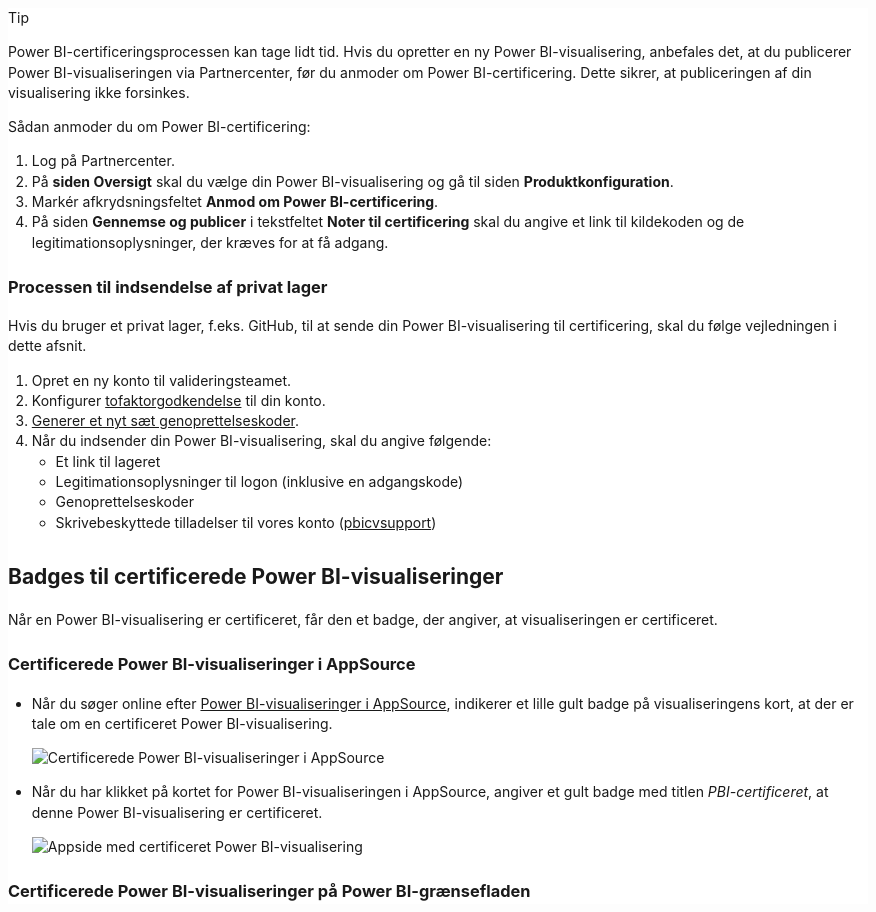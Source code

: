 >[!TIP]
>Power BI-certificeringsprocessen kan tage lidt tid. Hvis du opretter en ny Power BI-visualisering, anbefales det, at du publicerer Power BI-visualiseringen via Partnercenter, før du anmoder om Power BI-certificering. Dette sikrer, at publiceringen af din visualisering ikke forsinkes.

Sådan anmoder du om Power BI-certificering:

1. Log på Partnercenter.
2. På **siden Oversigt** skal du vælge din Power BI-visualisering og gå til siden **Produktkonfiguration**.
3. Markér afkrydsningsfeltet **Anmod om Power BI-certificering**.
4. På siden **Gennemse og publicer** i tekstfeltet **Noter til certificering** skal du angive et link til kildekoden og de legitimationsoplysninger, der kræves for at få adgang.

### <a name="private-repository-submission-process"></a>Processen til indsendelse af privat lager

Hvis du bruger et privat lager, f.eks. GitHub, til at sende din Power BI-visualisering til certificering, skal du følge vejledningen i dette afsnit.
1. Opret en ny konto til valideringsteamet.
2. Konfigurer [tofaktorgodkendelse](https://help.github.com/github/authenticating-to-github/securing-your-account-with-two-factor-authentication-2fa) til din konto.
3. [Generer et nyt sæt genoprettelseskoder](https://help.github.com/github/authenticating-to-github/configuring-two-factor-authentication-recovery-methods#generating-a-new-set-of-recovery-codes).
4. Når du indsender din Power BI-visualisering, skal du angive følgende:
    * Et link til lageret
    * Legitimationsoplysninger til logon (inklusive en adgangskode)
    * Genoprettelseskoder
    * Skrivebeskyttede tilladelser til vores konto ([pbicvsupport](https://github.com/pbicvsupport))

## <a name="certified-power-bi-visual-badges"></a>Badges til certificerede Power BI-visualiseringer

Når en Power BI-visualisering er certificeret, får den et badge, der angiver, at visualiseringen er certificeret.

### <a name="certified-power-bi-visuals-in-appsource"></a>Certificerede Power BI-visualiseringer i AppSource

* Når du søger online efter [Power BI-visualiseringer i AppSource](https://appsource.microsoft.com/marketplace/apps?product=power-bi-visuals), indikerer et lille gult badge på visualiseringens kort, at der er tale om en certificeret Power BI-visualisering.

    ![Certificerede Power BI-visualiseringer i AppSource](media/power-bi-custom-visuals-certified/certified-visual-yellow-small.png)

* Når du har klikket på kortet for Power BI-visualiseringen i AppSource, angiver et gult badge med titlen *PBI-certificeret*, at denne Power BI-visualisering er certificeret.

    ![Appside med certificeret Power BI-visualisering](media/power-bi-custom-visuals-certified/certified-visual-yellow-big.png)

### <a name="certified-power-bi-visuals-in-the-power-bi-interface"></a>Certificerede Power BI-visualiseringer på Power BI-grænsefladen
